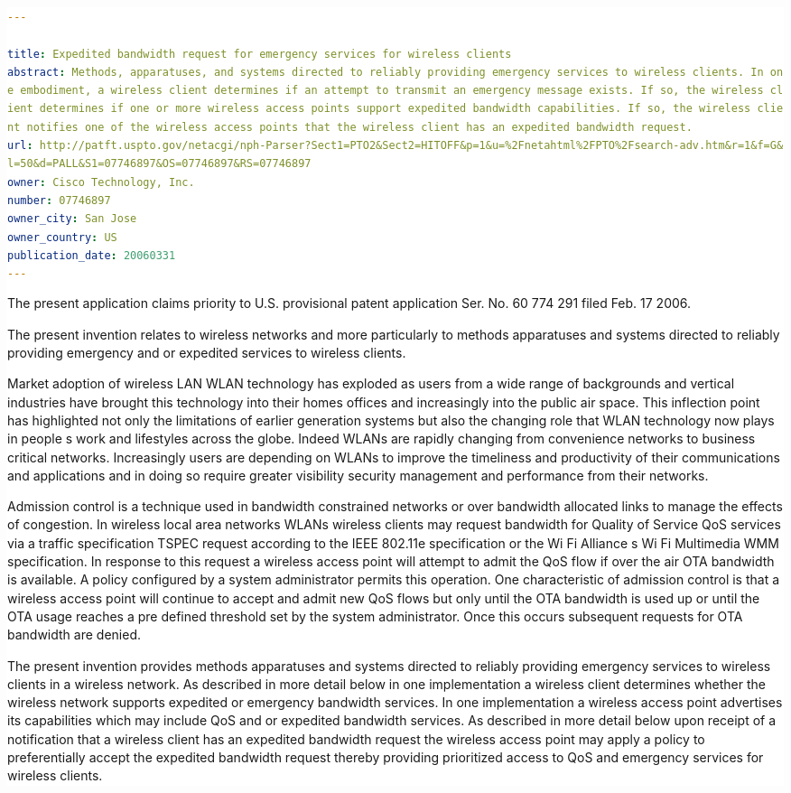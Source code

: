 ```yaml
---

title: Expedited bandwidth request for emergency services for wireless clients
abstract: Methods, apparatuses, and systems directed to reliably providing emergency services to wireless clients. In one embodiment, a wireless client determines if an attempt to transmit an emergency message exists. If so, the wireless client determines if one or more wireless access points support expedited bandwidth capabilities. If so, the wireless client notifies one of the wireless access points that the wireless client has an expedited bandwidth request.
url: http://patft.uspto.gov/netacgi/nph-Parser?Sect1=PTO2&Sect2=HITOFF&p=1&u=%2Fnetahtml%2FPTO%2Fsearch-adv.htm&r=1&f=G&l=50&d=PALL&S1=07746897&OS=07746897&RS=07746897
owner: Cisco Technology, Inc.
number: 07746897
owner_city: San Jose
owner_country: US
publication_date: 20060331
---
```

The present application claims priority to U.S. provisional patent application Ser. No. 60 774 291 filed Feb. 17 2006.

The present invention relates to wireless networks and more particularly to methods apparatuses and systems directed to reliably providing emergency and or expedited services to wireless clients.

Market adoption of wireless LAN WLAN technology has exploded as users from a wide range of backgrounds and vertical industries have brought this technology into their homes offices and increasingly into the public air space. This inflection point has highlighted not only the limitations of earlier generation systems but also the changing role that WLAN technology now plays in people s work and lifestyles across the globe. Indeed WLANs are rapidly changing from convenience networks to business critical networks. Increasingly users are depending on WLANs to improve the timeliness and productivity of their communications and applications and in doing so require greater visibility security management and performance from their networks.

Admission control is a technique used in bandwidth constrained networks or over bandwidth allocated links to manage the effects of congestion. In wireless local area networks WLANs wireless clients may request bandwidth for Quality of Service QoS services via a traffic specification TSPEC request according to the IEEE 802.11e specification or the Wi Fi Alliance s Wi Fi Multimedia WMM specification. In response to this request a wireless access point will attempt to admit the QoS flow if over the air OTA bandwidth is available. A policy configured by a system administrator permits this operation. One characteristic of admission control is that a wireless access point will continue to accept and admit new QoS flows but only until the OTA bandwidth is used up or until the OTA usage reaches a pre defined threshold set by the system administrator. Once this occurs subsequent requests for OTA bandwidth are denied.

The present invention provides methods apparatuses and systems directed to reliably providing emergency services to wireless clients in a wireless network. As described in more detail below in one implementation a wireless client determines whether the wireless network supports expedited or emergency bandwidth services. In one implementation a wireless access point advertises its capabilities which may include QoS and or expedited bandwidth services. As described in more detail below upon receipt of a notification that a wireless client has an expedited bandwidth request the wireless access point may apply a policy to preferentially accept the expedited bandwidth request thereby providing prioritized access to QoS and emergency services for wireless clients.
